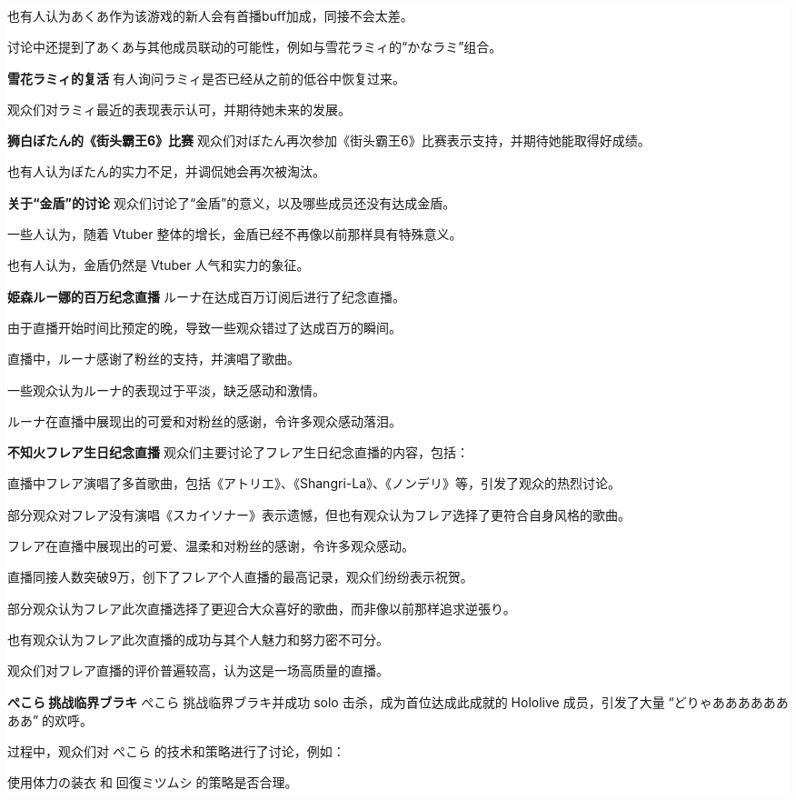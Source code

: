 也有人认为あくあ作为该游戏的新人会有首播buff加成，同接不会太差。

讨论中还提到了あくあ与其他成员联动的可能性，例如与雪花ラミィ的“かなラミ”组合。
<strong>

雪花ラミィ的复活</strong>
有人询问ラミィ是否已经从之前的低谷中恢复过来。

观众们对ラミィ最近的表现表示认可，并期待她未来的发展。
<strong>

狮白ぼたん的《街头霸王6》比赛</strong>
观众们对ぼたん再次参加《街头霸王6》比赛表示支持，并期待她能取得好成绩。

也有人认为ぼたん的实力不足，并调侃她会再次被淘汰。
<strong>

关于“金盾”的讨论</strong>
观众们讨论了“金盾”的意义，以及哪些成员还没有达成金盾。

一些人认为，随着 Vtuber 整体的增长，金盾已经不再像以前那样具有特殊意义。

也有人认为，金盾仍然是 Vtuber 人气和实力的象征。
<strong>

姫森ルー娜的百万纪念直播</strong>
ルーナ在达成百万订阅后进行了纪念直播。

由于直播开始时间比预定的晚，导致一些观众错过了达成百万的瞬间。

直播中，ルーナ感谢了粉丝的支持，并演唱了歌曲。

一些观众认为ルーナ的表现过于平淡，缺乏感动和激情。

ルーナ在直播中展现出的可爱和对粉丝的感谢，令许多观众感动落泪。
<strong>

不知火フレア生日纪念直播</strong>
观众们主要讨论了フレア生日纪念直播的内容，包括：

直播中フレア演唱了多首歌曲，包括《アトリエ》、《Shangri-La》、《ノンデリ》等，引发了观众的热烈讨论。

部分观众对フレア没有演唱《スカイソナー》表示遗憾，但也有观众认为フレア选择了更符合自身风格的歌曲。

フレア在直播中展现出的可爱、温柔和对粉丝的感谢，令许多观众感动。

直播同接人数突破9万，创下了フレア个人直播的最高记录，观众们纷纷表示祝贺。

部分观众认为フレア此次直播选择了更迎合大众喜好的歌曲，而非像以前那样追求逆張り。

也有观众认为フレア此次直播的成功与其个人魅力和努力密不可分。

观众们对フレア直播的评价普遍较高，认为这是一场高质量的直播。
<strong>

ぺこら 挑战临界ブラキ</strong>
ぺこら 挑战临界ブラキ并成功 solo 击杀，成为首位达成此成就的 Hololive 成员，引发了大量 “どりゃああああああああ” 的欢呼。

过程中，观众们对 ぺこら 的技术和策略进行了讨论，例如：

使用体力の装衣 和 回復ミツムシ 的策略是否合理。
